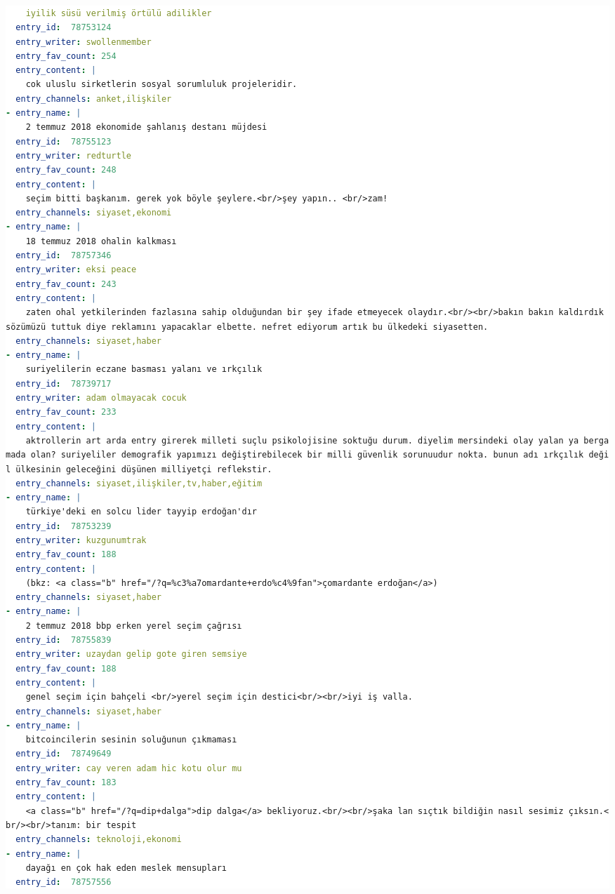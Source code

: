 ```yaml
    iyilik süsü verilmiş örtülü adilikler
  entry_id:  78753124
  entry_writer: swollenmember
  entry_fav_count: 254
  entry_content: |
    cok uluslu sirketlerin sosyal sorumluluk projeleridir.
  entry_channels: anket,ilişkiler
- entry_name: |
    2 temmuz 2018 ekonomide şahlanış destanı müjdesi
  entry_id:  78755123
  entry_writer: redturtle
  entry_fav_count: 248
  entry_content: |
    seçim bitti başkanım. gerek yok böyle şeylere.<br/>şey yapın.. <br/>zam!
  entry_channels: siyaset,ekonomi
- entry_name: |
    18 temmuz 2018 ohalin kalkması
  entry_id:  78757346
  entry_writer: eksi peace
  entry_fav_count: 243
  entry_content: |
    zaten ohal yetkilerinden fazlasına sahip olduğundan bir şey ifade etmeyecek olaydır.<br/><br/>bakın bakın kaldırdık sözümüzü tuttuk diye reklamını yapacaklar elbette. nefret ediyorum artık bu ülkedeki siyasetten.
  entry_channels: siyaset,haber
- entry_name: |
    suriyelilerin eczane basması yalanı ve ırkçılık
  entry_id:  78739717
  entry_writer: adam olmayacak cocuk
  entry_fav_count: 233
  entry_content: |
    aktrollerin art arda entry girerek milleti suçlu psikolojisine soktuğu durum. diyelim mersindeki olay yalan ya bergamada olan? suriyeliler demografik yapımızı değiştirebilecek bir milli güvenlik sorunuudur nokta. bunun adı ırkçılık değil ülkesinin geleceğini düşünen milliyetçi reflekstir.
  entry_channels: siyaset,ilişkiler,tv,haber,eğitim
- entry_name: |
    türkiye'deki en solcu lider tayyip erdoğan'dır
  entry_id:  78753239
  entry_writer: kuzgunumtrak
  entry_fav_count: 188
  entry_content: |
    (bkz: <a class="b" href="/?q=%c3%a7omardante+erdo%c4%9fan">çomardante erdoğan</a>)
  entry_channels: siyaset,haber
- entry_name: |
    2 temmuz 2018 bbp erken yerel seçim çağrısı
  entry_id:  78755839
  entry_writer: uzaydan gelip gote giren semsiye
  entry_fav_count: 188
  entry_content: |
    genel seçim için bahçeli <br/>yerel seçim için destici<br/><br/>iyi iş valla.
  entry_channels: siyaset,haber
- entry_name: |
    bitcoincilerin sesinin soluğunun çıkmaması
  entry_id:  78749649
  entry_writer: cay veren adam hic kotu olur mu
  entry_fav_count: 183
  entry_content: |
    <a class="b" href="/?q=dip+dalga">dip dalga</a> bekliyoruz.<br/><br/>şaka lan sıçtık bildiğin nasıl sesimiz çıksın.<br/><br/>tanım: bir tespit
  entry_channels: teknoloji,ekonomi
- entry_name: |
    dayağı en çok hak eden meslek mensupları
  entry_id:  78757556
```